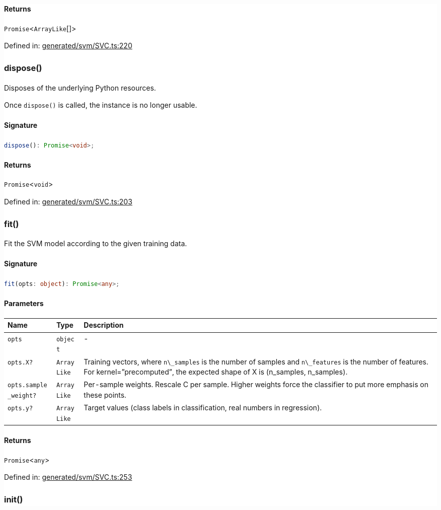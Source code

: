 #### Returns

`Promise`\<`ArrayLike`[]\>

Defined in:  [generated/svm/SVC.ts:220](https://github.com/transitive-bullshit/scikit-learn-ts/blob/2fdf83f/packages/sklearn/src/generated/svm/SVC.ts#L220)

### dispose()

Disposes of the underlying Python resources.

Once `dispose()` is called, the instance is no longer usable.

#### Signature

```ts
dispose(): Promise<void>;
```

#### Returns

`Promise`\<`void`\>

Defined in:  [generated/svm/SVC.ts:203](https://github.com/transitive-bullshit/scikit-learn-ts/blob/2fdf83f/packages/sklearn/src/generated/svm/SVC.ts#L203)

### fit()

Fit the SVM model according to the given training data.

#### Signature

```ts
fit(opts: object): Promise<any>;
```

#### Parameters

| Name | Type | Description |
| :------ | :------ | :------ |
| `opts` | `object` | - |
| `opts.X?` | `ArrayLike` | Training vectors, where `n\_samples` is the number of samples and `n\_features` is the number of features. For kernel=”precomputed”, the expected shape of X is (n\_samples, n\_samples). |
| `opts.sample_weight?` | `ArrayLike` | Per-sample weights. Rescale C per sample. Higher weights force the classifier to put more emphasis on these points. |
| `opts.y?` | `ArrayLike` | Target values (class labels in classification, real numbers in regression). |

#### Returns

`Promise`\<`any`\>

Defined in:  [generated/svm/SVC.ts:253](https://github.com/transitive-bullshit/scikit-learn-ts/blob/2fdf83f/packages/sklearn/src/generated/svm/SVC.ts#L253)

### init()
